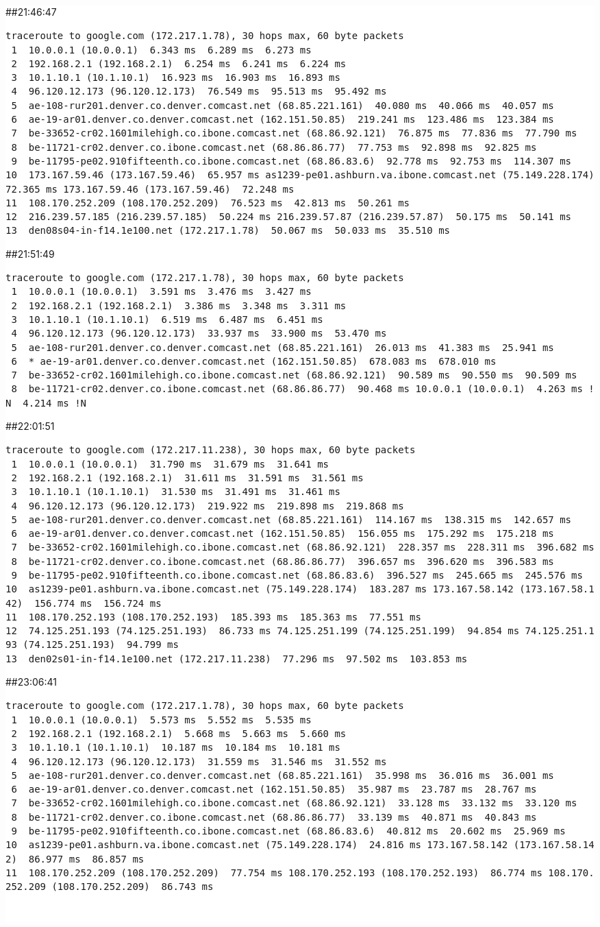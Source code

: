 ##21:46:47

<p><pre><samp>traceroute to google.com (172.217.1.78), 30 hops max, 60 byte packets
 1  10.0.0.1 (10.0.0.1)  6.343 ms  6.289 ms  6.273 ms
 2  192.168.2.1 (192.168.2.1)  6.254 ms  6.241 ms  6.224 ms
 3  10.1.10.1 (10.1.10.1)  16.923 ms  16.903 ms  16.893 ms
 4  96.120.12.173 (96.120.12.173)  76.549 ms  95.513 ms  95.492 ms
 5  ae-108-rur201.denver.co.denver.comcast.net (68.85.221.161)  40.080 ms  40.066 ms  40.057 ms
 6  ae-19-ar01.denver.co.denver.comcast.net (162.151.50.85)  219.241 ms  123.486 ms  123.384 ms
 7  be-33652-cr02.1601milehigh.co.ibone.comcast.net (68.86.92.121)  76.875 ms  77.836 ms  77.790 ms
 8  be-11721-cr02.denver.co.ibone.comcast.net (68.86.86.77)  77.753 ms  92.898 ms  92.825 ms
 9  be-11795-pe02.910fifteenth.co.ibone.comcast.net (68.86.83.6)  92.778 ms  92.753 ms  114.307 ms
10  173.167.59.46 (173.167.59.46)  65.957 ms as1239-pe01.ashburn.va.ibone.comcast.net (75.149.228.174)  72.365 ms 173.167.59.46 (173.167.59.46)  72.248 ms
11  108.170.252.209 (108.170.252.209)  76.523 ms  42.813 ms  50.261 ms
12  216.239.57.185 (216.239.57.185)  50.224 ms 216.239.57.87 (216.239.57.87)  50.175 ms  50.141 ms
13  den08s04-in-f14.1e100.net (172.217.1.78)  50.067 ms  50.033 ms  35.510 ms</samp></pre></p>

##21:51:49

<p><pre><samp>traceroute to google.com (172.217.1.78), 30 hops max, 60 byte packets
 1  10.0.0.1 (10.0.0.1)  3.591 ms  3.476 ms  3.427 ms
 2  192.168.2.1 (192.168.2.1)  3.386 ms  3.348 ms  3.311 ms
 3  10.1.10.1 (10.1.10.1)  6.519 ms  6.487 ms  6.451 ms
 4  96.120.12.173 (96.120.12.173)  33.937 ms  33.900 ms  53.470 ms
 5  ae-108-rur201.denver.co.denver.comcast.net (68.85.221.161)  26.013 ms  41.383 ms  25.941 ms
 6  * ae-19-ar01.denver.co.denver.comcast.net (162.151.50.85)  678.083 ms  678.010 ms
 7  be-33652-cr02.1601milehigh.co.ibone.comcast.net (68.86.92.121)  90.589 ms  90.550 ms  90.509 ms
 8  be-11721-cr02.denver.co.ibone.comcast.net (68.86.86.77)  90.468 ms 10.0.0.1 (10.0.0.1)  4.263 ms !N  4.214 ms !N</samp></pre></p>

##22:01:51

<p><pre><samp>traceroute to google.com (172.217.11.238), 30 hops max, 60 byte packets
 1  10.0.0.1 (10.0.0.1)  31.790 ms  31.679 ms  31.641 ms
 2  192.168.2.1 (192.168.2.1)  31.611 ms  31.591 ms  31.561 ms
 3  10.1.10.1 (10.1.10.1)  31.530 ms  31.491 ms  31.461 ms
 4  96.120.12.173 (96.120.12.173)  219.922 ms  219.898 ms  219.868 ms
 5  ae-108-rur201.denver.co.denver.comcast.net (68.85.221.161)  114.167 ms  138.315 ms  142.657 ms
 6  ae-19-ar01.denver.co.denver.comcast.net (162.151.50.85)  156.055 ms  175.292 ms  175.218 ms
 7  be-33652-cr02.1601milehigh.co.ibone.comcast.net (68.86.92.121)  228.357 ms  228.311 ms  396.682 ms
 8  be-11721-cr02.denver.co.ibone.comcast.net (68.86.86.77)  396.657 ms  396.620 ms  396.583 ms
 9  be-11795-pe02.910fifteenth.co.ibone.comcast.net (68.86.83.6)  396.527 ms  245.665 ms  245.576 ms
10  as1239-pe01.ashburn.va.ibone.comcast.net (75.149.228.174)  183.287 ms 173.167.58.142 (173.167.58.142)  156.774 ms  156.724 ms
11  108.170.252.193 (108.170.252.193)  185.393 ms  185.363 ms  77.551 ms
12  74.125.251.193 (74.125.251.193)  86.733 ms 74.125.251.199 (74.125.251.199)  94.854 ms 74.125.251.193 (74.125.251.193)  94.799 ms
13  den02s01-in-f14.1e100.net (172.217.11.238)  77.296 ms  97.502 ms  103.853 ms</samp></pre></p>

##23:06:41

<p><pre><samp>traceroute to google.com (172.217.1.78), 30 hops max, 60 byte packets
 1  10.0.0.1 (10.0.0.1)  5.573 ms  5.552 ms  5.535 ms
 2  192.168.2.1 (192.168.2.1)  5.668 ms  5.663 ms  5.660 ms
 3  10.1.10.1 (10.1.10.1)  10.187 ms  10.184 ms  10.181 ms
 4  96.120.12.173 (96.120.12.173)  31.559 ms  31.546 ms  31.552 ms
 5  ae-108-rur201.denver.co.denver.comcast.net (68.85.221.161)  35.998 ms  36.016 ms  36.001 ms
 6  ae-19-ar01.denver.co.denver.comcast.net (162.151.50.85)  35.987 ms  23.787 ms  28.767 ms
 7  be-33652-cr02.1601milehigh.co.ibone.comcast.net (68.86.92.121)  33.128 ms  33.132 ms  33.120 ms
 8  be-11721-cr02.denver.co.ibone.comcast.net (68.86.86.77)  33.139 ms  40.871 ms  40.843 ms
 9  be-11795-pe02.910fifteenth.co.ibone.comcast.net (68.86.83.6)  40.812 ms  20.602 ms  25.969 ms
10  as1239-pe01.ashburn.va.ibone.comcast.net (75.149.228.174)  24.816 ms 173.167.58.142 (173.167.58.142)  86.977 ms  86.857 ms
11  108.170.252.209 (108.170.252.209)  77.754 ms 108.170.252.193 (108.170.252.193)  86.774 ms 108.170.252.209 (108.170.252.209)  86.743 ms